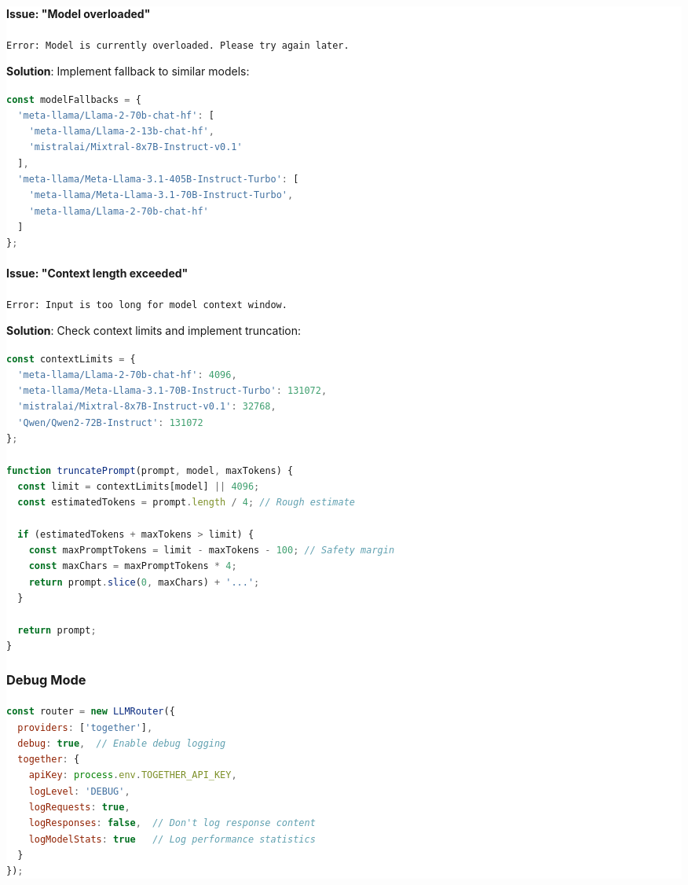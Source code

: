 #### Issue: "Model overloaded"
```
Error: Model is currently overloaded. Please try again later.
```

**Solution**: Implement fallback to similar models:
```javascript
const modelFallbacks = {
  'meta-llama/Llama-2-70b-chat-hf': [
    'meta-llama/Llama-2-13b-chat-hf',
    'mistralai/Mixtral-8x7B-Instruct-v0.1'
  ],
  'meta-llama/Meta-Llama-3.1-405B-Instruct-Turbo': [
    'meta-llama/Meta-Llama-3.1-70B-Instruct-Turbo',
    'meta-llama/Llama-2-70b-chat-hf'
  ]
};
```

#### Issue: "Context length exceeded"
```
Error: Input is too long for model context window.
```

**Solution**: Check context limits and implement truncation:
```javascript
const contextLimits = {
  'meta-llama/Llama-2-70b-chat-hf': 4096,
  'meta-llama/Meta-Llama-3.1-70B-Instruct-Turbo': 131072,
  'mistralai/Mixtral-8x7B-Instruct-v0.1': 32768,
  'Qwen/Qwen2-72B-Instruct': 131072
};

function truncatePrompt(prompt, model, maxTokens) {
  const limit = contextLimits[model] || 4096;
  const estimatedTokens = prompt.length / 4; // Rough estimate
  
  if (estimatedTokens + maxTokens > limit) {
    const maxPromptTokens = limit - maxTokens - 100; // Safety margin
    const maxChars = maxPromptTokens * 4;
    return prompt.slice(0, maxChars) + '...';
  }
  
  return prompt;
}
```

### Debug Mode

```javascript
const router = new LLMRouter({
  providers: ['together'],
  debug: true,  // Enable debug logging
  together: {
    apiKey: process.env.TOGETHER_API_KEY,
    logLevel: 'DEBUG',
    logRequests: true,
    logResponses: false,  // Don't log response content
    logModelStats: true   // Log performance statistics
  }
});
```
